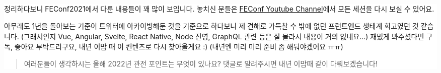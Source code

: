 정리하다보니 FEConf2021에서 다룬 내용들이 꽤 많이 보입니다. 놓치신 분들은 [FEConf Youtube Channel](https://www.youtube.com/channel/UCWEzfYIpFBIG5jh6laXC6hA)에서 모든 세션을 다시 보실 수 있어요.

아무래도 1년을 돌아보는 기준이 트위터에 아카이빙해둔 것을 기준으로 하다보니 제 견해로 가득찰 수 밖에 없던 프런트엔드 생태계 회고였던 것 같습니다. (그래서인지 Vue, Angular, Svelte, React Native, Node 진영, GraphQL 관련 등은 잘 몰라서 내용이 거의 없네요...) 재밌게 봐주셨다면 구독, 좋아요 부탁드리구요, 내년 이맘 때 이 컨텐츠로 다시 찾아올게요 :) (내년엔 미리 미리 준비 좀 해둬야겠어요 ㅠㅠ)

> 여러분들이 생각하시는 올해 2022년 관전 포인트는 무엇이 있나요? 댓글로 알려주시면 내년 이맘때 같이 다뤄보겠습니다!
